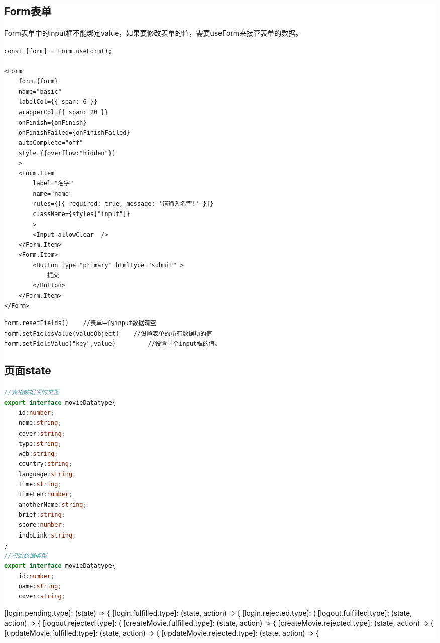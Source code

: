 ## Form表单

Form表单中的input框不能绑定value，如果要修改表单的值，需要useForm来接管表单的数据。

```tsx
const [form] = Form.useForm();

<Form
    form={form}
    name="basic"
    labelCol={{ span: 6 }}
    wrapperCol={{ span: 20 }}
    onFinish={onFinish}
    onFinishFailed={onFinishFailed}
    autoComplete="off"
    style={{overflow:"hidden"}}
    >
    <Form.Item
        label="名字"
        name="name"
        rules={[{ required: true, message: '请输入名字!' }]}
        className={styles["input"]}
        >
        <Input allowClear  />
    </Form.Item>
    <Form.Item>
        <Button type="primary" htmlType="submit" >
            提交
        </Button>
    </Form.Item>
</Form>
```

```tsx
form.resetFields()    //表单中的input数据清空
form.setFieldsValue(valueObject)    //设置表单的所有数据项的值
form.setFieldValue("key",value)         //设置单个input框的值。
```



## 页面state

```ts
//表格数据项的类型
export interface movieDatatype{
    id:number;
    name:string;
    cover:string;
    type:string;
    web:string;
    country:string;
    language:string;
    time:string;
    timeLen:number;
    anotherName:string;
    brief:string;
    score:number;
    indbLink:string;
}
//初始数据类型
export interface movieDatatype{
    id:number;
    name:string;
    cover:string;
```

  [login.pending.type]: (state) => {
  [login.fulfilled.type]: (state, action) => {
  [login.rejected.type]: (
  [logout.fulfilled.type]: (state, action) => {
  [logout.rejected.type]: (
[createMovie.fulfilled.type]: (state, action) => {
[createMovie.rejected.type]: (state, action) => {
[updateMovie.fulfilled.type]: (state, action) => {
[updateMovie.rejected.type]: (state, action) => {